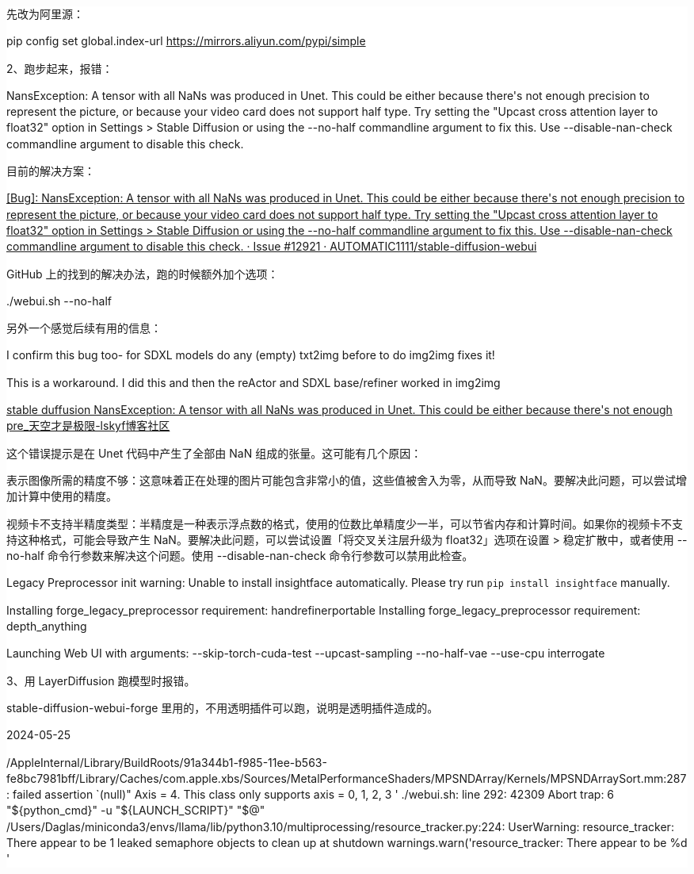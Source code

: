 先改为阿里源：

pip config set global.index-url https://mirrors.aliyun.com/pypi/simple

2、跑步起来，报错：

NansException: A tensor with all NaNs was produced in Unet. This could be either because there's not enough precision to represent the picture, or because your video card does not support half type. Try setting the "Upcast cross attention layer to float32" option in Settings > Stable Diffusion or using the --no-half commandline argument to fix this. Use --disable-nan-check commandline argument to disable this check.

目前的解决方案：

[[Bug]: NansException: A tensor with all NaNs was produced in Unet. This could be either because there's not enough precision to represent the picture, or because your video card does not support half type. Try setting the "Upcast cross attention layer to float32" option in Settings > Stable Diffusion or using the --no-half commandline argument to fix this. Use --disable-nan-check commandline argument to disable this check. · Issue #12921 · AUTOMATIC1111/stable-diffusion-webui](https://github.com/AUTOMATIC1111/stable-diffusion-webui/issues/12921)

GitHub 上的找到的解决办法，跑的时候额外加个选项：

./webui.sh --no-half

另外一个感觉后续有用的信息：

I confirm this bug too- for SDXL models do any (empty) txt2img before to do img2img fixes it!

This is a workaround. I did this and then the reActor and SDXL base/refiner worked in img2img

[stable duffusion NansException: A tensor with all NaNs was produced in Unet. This could be either because there's not enough pre\_天空才是极限-lskyf博客社区](https://www.lskyf.com/post/258?action=btnFullClick)

这个错误提示是在 Unet 代码中产生了全部由 NaN 组成的张量。这可能有几个原因：

表示图像所需的精度不够：这意味着正在处理的图片可能包含非常小的值，这些值被舍入为零，从而导致 NaN。要解决此问题，可以尝试增加计算中使用的精度。

视频卡不支持半精度类型：半精度是一种表示浮点数的格式，使用的位数比单精度少一半，可以节省内存和计算时间。如果你的视频卡不支持这种格式，可能会导致产生 NaN。要解决此问题，可以尝试设置「将交叉关注层升级为 float32」选项在设置 > 稳定扩散中，或者使用 --no-half 命令行参数来解决这个问题。使用 --disable-nan-check 命令行参数可以禁用此检查。




Legacy Preprocessor init warning: Unable to install insightface automatically. Please try run `pip install insightface` manually.

Installing forge_legacy_preprocessor requirement: handrefinerportable
Installing forge_legacy_preprocessor requirement: depth_anything

Launching Web UI with arguments: --skip-torch-cuda-test --upcast-sampling --no-half-vae --use-cpu interrogate

3、用 LayerDiffusion 跑模型时报错。

stable-diffusion-webui-forge 里用的，不用透明插件可以跑，说明是透明插件造成的。

2024-05-25

/AppleInternal/Library/BuildRoots/91a344b1-f985-11ee-b563-fe8bc7981bff/Library/Caches/com.apple.xbs/Sources/MetalPerformanceShaders/MPSNDArray/Kernels/MPSNDArraySort.mm:287: failed assertion `(null)" Axis = 4. This class only supports axis = 0, 1, 2, 3
'
./webui.sh: line 292: 42309 Abort trap: 6           "${python_cmd}" -u "${LAUNCH_SCRIPT}" "$@"
/Users/Daglas/miniconda3/envs/llama/lib/python3.10/multiprocessing/resource_tracker.py:224: UserWarning: resource_tracker: There appear to be 1 leaked semaphore objects to clean up at shutdown
  warnings.warn('resource_tracker: There appear to be %d '
